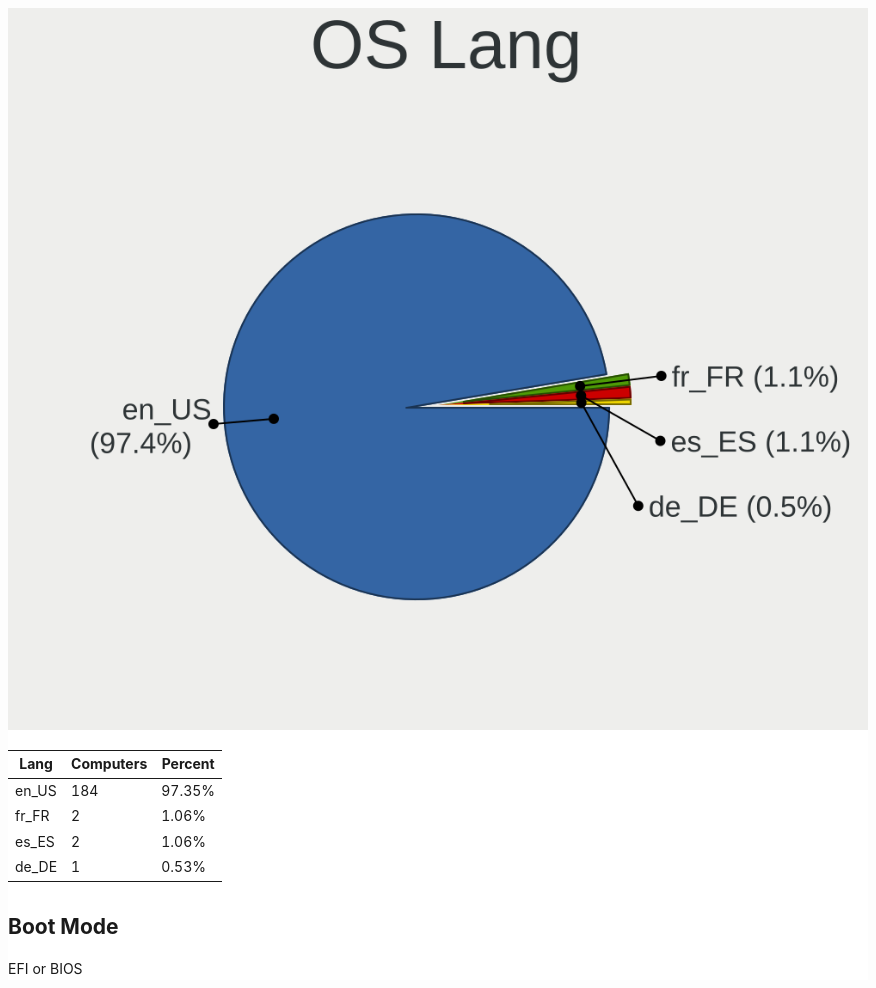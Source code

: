 ![OS Lang](./images/pie_chart_bsd/os_lang.svg)


| Lang  | Computers | Percent |
|-------|-----------|---------|
| en_US | 184       | 97.35%  |
| fr_FR | 2         | 1.06%   |
| es_ES | 2         | 1.06%   |
| de_DE | 1         | 0.53%   |

Boot Mode
---------

EFI or BIOS
